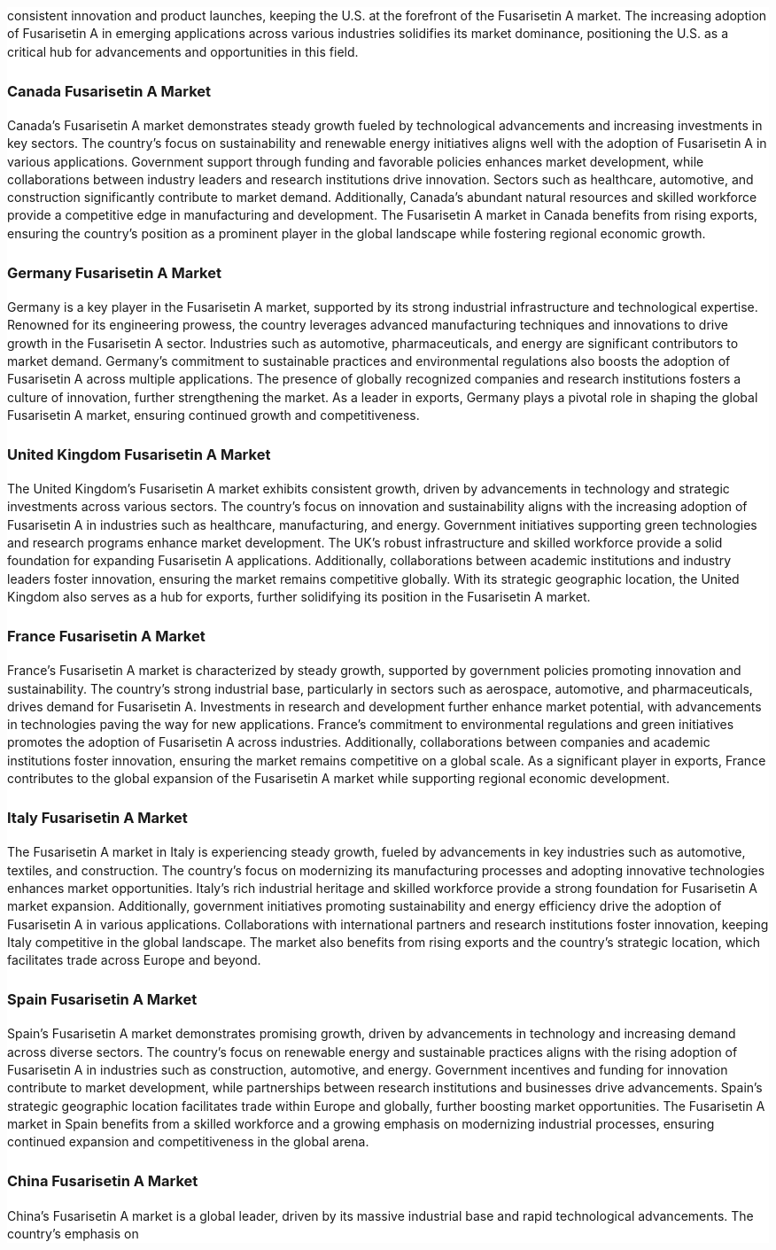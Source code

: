 consistent innovation and product launches, keeping the U.S. at the forefront of the Fusarisetin A market. The increasing adoption of Fusarisetin A in emerging applications across various industries solidifies its market dominance, positioning the U.S. as a critical hub for advancements and opportunities in this field.</p><h3>Canada Fusarisetin A Market</h3><p>Canada&rsquo;s Fusarisetin A market demonstrates steady growth fueled by technological advancements and increasing investments in key sectors. The country&rsquo;s focus on sustainability and renewable energy initiatives aligns well with the adoption of Fusarisetin A in various applications. Government support through funding and favorable policies enhances market development, while collaborations between industry leaders and research institutions drive innovation. Sectors such as healthcare, automotive, and construction significantly contribute to market demand. Additionally, Canada&rsquo;s abundant natural resources and skilled workforce provide a competitive edge in manufacturing and development. The Fusarisetin A market in Canada benefits from rising exports, ensuring the country&rsquo;s position as a prominent player in the global landscape while fostering regional economic growth.</p><h3>Germany Fusarisetin A Market</h3><p>Germany is a key player in the Fusarisetin A market, supported by its strong industrial infrastructure and technological expertise. Renowned for its engineering prowess, the country leverages advanced manufacturing techniques and innovations to drive growth in the Fusarisetin A sector. Industries such as automotive, pharmaceuticals, and energy are significant contributors to market demand. Germany&rsquo;s commitment to sustainable practices and environmental regulations also boosts the adoption of Fusarisetin A across multiple applications. The presence of globally recognized companies and research institutions fosters a culture of innovation, further strengthening the market. As a leader in exports, Germany plays a pivotal role in shaping the global Fusarisetin A market, ensuring continued growth and competitiveness.</p><h3>United Kingdom Fusarisetin A Market</h3><p>The United Kingdom&rsquo;s Fusarisetin A market exhibits consistent growth, driven by advancements in technology and strategic investments across various sectors. The country&rsquo;s focus on innovation and sustainability aligns with the increasing adoption of Fusarisetin A in industries such as healthcare, manufacturing, and energy. Government initiatives supporting green technologies and research programs enhance market development. The UK&rsquo;s robust infrastructure and skilled workforce provide a solid foundation for expanding Fusarisetin A applications. Additionally, collaborations between academic institutions and industry leaders foster innovation, ensuring the market remains competitive globally. With its strategic geographic location, the United Kingdom also serves as a hub for exports, further solidifying its position in the Fusarisetin A market.</p><h3>France Fusarisetin A Market</h3><p>France&rsquo;s Fusarisetin A market is characterized by steady growth, supported by government policies promoting innovation and sustainability. The country&rsquo;s strong industrial base, particularly in sectors such as aerospace, automotive, and pharmaceuticals, drives demand for Fusarisetin A. Investments in research and development further enhance market potential, with advancements in technologies paving the way for new applications. France&rsquo;s commitment to environmental regulations and green initiatives promotes the adoption of Fusarisetin A across industries. Additionally, collaborations between companies and academic institutions foster innovation, ensuring the market remains competitive on a global scale. As a significant player in exports, France contributes to the global expansion of the Fusarisetin A market while supporting regional economic development.</p><h3>Italy Fusarisetin A Market</h3><p>The Fusarisetin A market in Italy is experiencing steady growth, fueled by advancements in key industries such as automotive, textiles, and construction. The country&rsquo;s focus on modernizing its manufacturing processes and adopting innovative technologies enhances market opportunities. Italy&rsquo;s rich industrial heritage and skilled workforce provide a strong foundation for Fusarisetin A market expansion. Additionally, government initiatives promoting sustainability and energy efficiency drive the adoption of Fusarisetin A in various applications. Collaborations with international partners and research institutions foster innovation, keeping Italy competitive in the global landscape. The market also benefits from rising exports and the country&rsquo;s strategic location, which facilitates trade across Europe and beyond.</p><h3>Spain Fusarisetin A Market</h3><p>Spain&rsquo;s Fusarisetin A market demonstrates promising growth, driven by advancements in technology and increasing demand across diverse sectors. The country&rsquo;s focus on renewable energy and sustainable practices aligns with the rising adoption of Fusarisetin A in industries such as construction, automotive, and energy. Government incentives and funding for innovation contribute to market development, while partnerships between research institutions and businesses drive advancements. Spain&rsquo;s strategic geographic location facilitates trade within Europe and globally, further boosting market opportunities. The Fusarisetin A market in Spain benefits from a skilled workforce and a growing emphasis on modernizing industrial processes, ensuring continued expansion and competitiveness in the global arena.</p><h3>China Fusarisetin A Market</h3><p>China&rsquo;s Fusarisetin A market is a global leader, driven by its massive industrial base and rapid technological advancements. The country&rsquo;s emphasis on